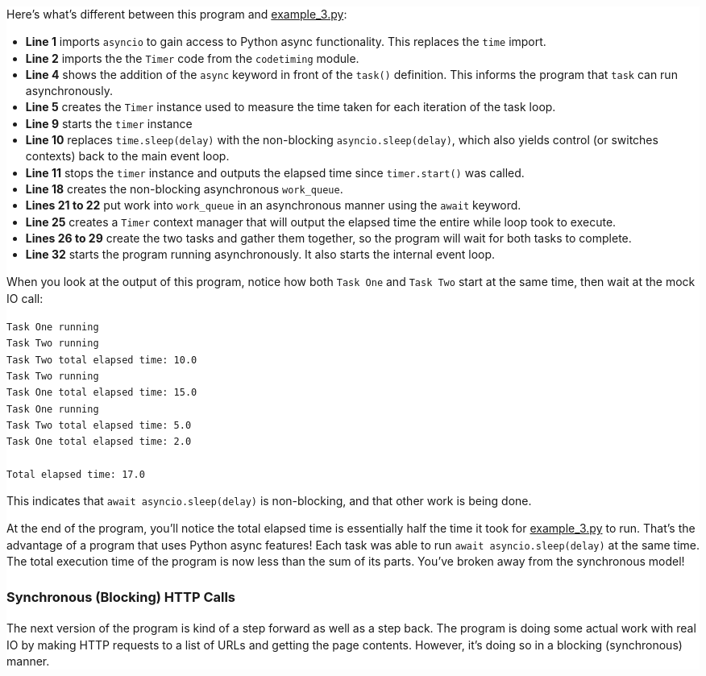Here’s what’s different between this program and [example_3.py](src/example_3.py):

- **Line 1** imports `asyncio` to gain access to Python async functionality. This replaces the `time` import.
- **Line 2** imports the the `Timer` code from the `codetiming` module.
- **Line 4** shows the addition of the `async` keyword in front of the `task()` definition. This informs the program that `task` can run asynchronously.
- **Line 5** creates the `Timer` instance used to measure the time taken for each iteration of the task loop.
- **Line 9** starts the `timer` instance
- **Line 10** replaces `time.sleep(delay)` with the non-blocking `asyncio.sleep(delay)`, which also yields control (or switches contexts) back to the main event loop.
- **Line 11** stops the `timer` instance and outputs the elapsed time since `timer.start()` was called.
- **Line 18** creates the non-blocking asynchronous `work_queue`.
- **Lines 21 to 22** put work into `work_queue` in an asynchronous manner using the `await` keyword.
- **Line 25** creates a `Timer` context manager that will output the elapsed time the entire while loop took to execute.
- **Lines 26 to 29** create the two tasks and gather them together, so the program will wait for both tasks to complete.
- **Line 32** starts the program running asynchronously. It also starts the internal event loop.

When you look at the output of this program, notice how both `Task One` and `Task Two` start at the same time, then wait at the mock IO call:

```
Task One running
Task Two running
Task Two total elapsed time: 10.0
Task Two running
Task One total elapsed time: 15.0
Task One running
Task Two total elapsed time: 5.0
Task One total elapsed time: 2.0

Total elapsed time: 17.0
```

This indicates that `await asyncio.sleep(delay)` is non-blocking, and that other work is being done.

At the end of the program, you’ll notice the total elapsed time is essentially half the time it took for [example_3.py](src/example_3.py) to run. That’s the advantage of a program that uses Python async features! Each task was able to run `await asyncio.sleep(delay)` at the same time. The total execution time of the program is now less than the sum of its parts. You’ve broken away from the synchronous model!

### Synchronous (Blocking) HTTP Calls[](#synchronous-blocking-http-calls "Permanent link")

The next version of the program is kind of a step forward as well as a step back. The program is doing some actual work with real IO by making HTTP requests to a list of URLs and getting the page contents. However, it’s doing so in a blocking (synchronous) manner.
